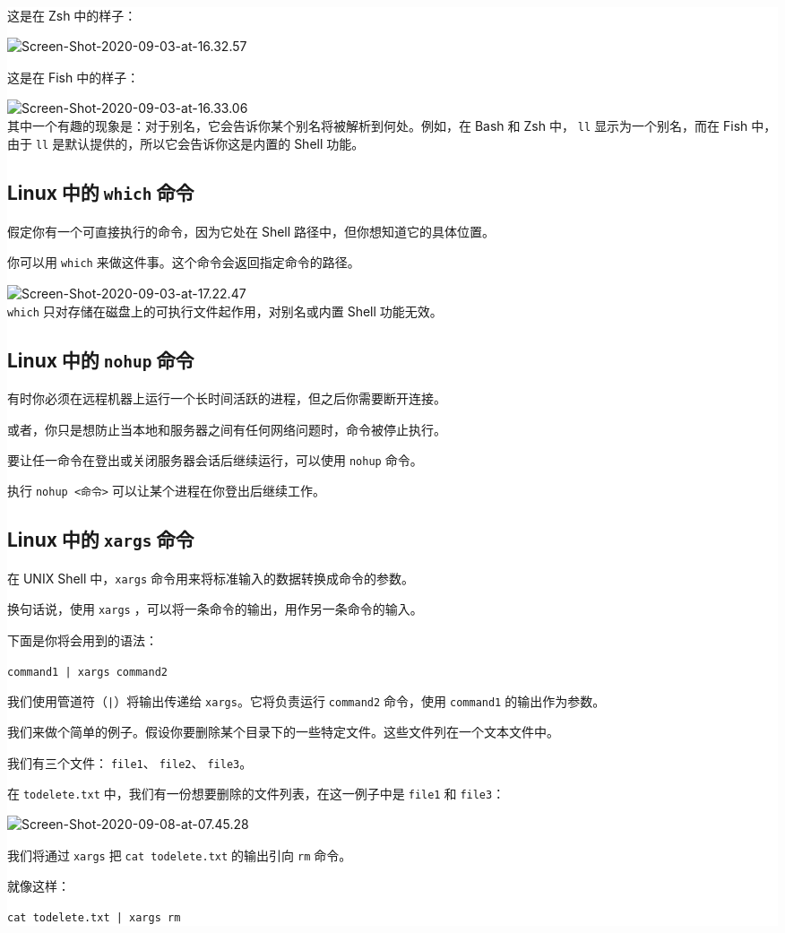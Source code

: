 这是在 Zsh 中的样子：

![Screen-Shot-2020-09-03-at-16.32.57](https://www.freecodecamp.org/news/content/images/2020/10/Screen-Shot-2020-09-03-at-16.32.57.png)

这是在 Fish 中的样子：

![Screen-Shot-2020-09-03-at-16.33.06](https://www.freecodecamp.org/news/content/images/2020/10/Screen-Shot-2020-09-03-at-16.33.06.png)  
其中一个有趣的现象是：对于别名，它会告诉你某个别名将被解析到何处。例如，在 Bash 和 Zsh 中， `ll` 显示为一个别名，而在 Fish 中，由于 `ll` 是默认提供的，所以它会告诉你这是内置的 Shell 功能。 

## Linux 中的 `which` 命令

假定你有一个可直接执行的命令，因为它处在 Shell 路径中，但你想知道它的具体位置。

你可以用 `which` 来做这件事。这个命令会返回指定命令的路径。

![Screen-Shot-2020-09-03-at-17.22.47](https://www.freecodecamp.org/news/content/images/2020/10/Screen-Shot-2020-09-03-at-17.22.47.png)  
`which` 只对存储在磁盘上的可执行文件起作用，对别名或内置 Shell 功能无效。

## Linux 中的 `nohup` 命令

有时你必须在远程机器上运行一个长时间活跃的进程，但之后你需要断开连接。

或者，你只是想防止当本地和服务器之间有任何网络问题时，命令被停止执行。

要让任一命令在登出或关闭服务器会话后继续运行，可以使用 `nohup` 命令。

执行 `nohup <命令>` 可以让某个进程在你登出后继续工作。

## Linux 中的 `xargs` 命令

在 UNIX Shell 中，`xargs` 命令用来将标准输入的数据转换成命令的参数。

换句话说，使用 `xargs` ，可以将一条命令的输出，用作另一条命令的输入。

下面是你将会用到的语法：

```
command1 | xargs command2

```

我们使用管道符（`|`）将输出传递给 `xargs`。它将负责运行 `command2` 命令，使用 `command1` 的输出作为参数。

我们来做个简单的例子。假设你要删除某个目录下的一些特定文件。这些文件列在一个文本文件中。

我们有三个文件： `file1`、 `file2`、 `file3`。

在 `todelete.txt` 中，我们有一份想要删除的文件列表，在这一例子中是 `file1` 和 `file3`：

![Screen-Shot-2020-09-08-at-07.45.28](https://www.freecodecamp.org/news/content/images/2020/10/Screen-Shot-2020-09-08-at-07.45.28.png)

我们将通过 `xargs` 把 `cat todelete.txt` 的输出引向 `rm` 命令。

就像这样：

```
cat todelete.txt | xargs rm

```
